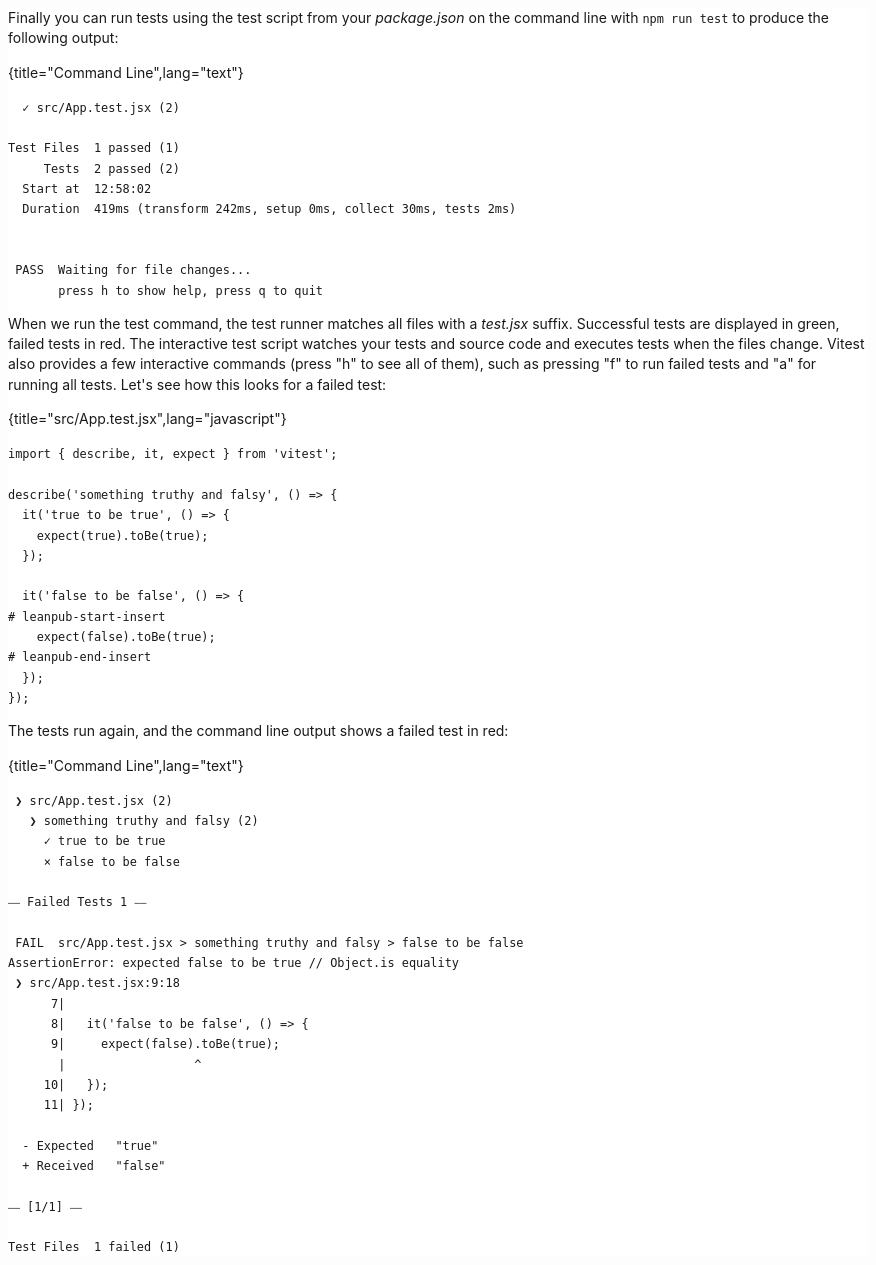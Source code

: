 Finally you can run tests using the test script from your *package.json* on the command line with `npm run test` to produce the following output:

{title="Command Line",lang="text"}
~~~~~~~
  ✓ src/App.test.jsx (2)

Test Files  1 passed (1)
     Tests  2 passed (2)
  Start at  12:58:02
  Duration  419ms (transform 242ms, setup 0ms, collect 30ms, tests 2ms)


 PASS  Waiting for file changes...
       press h to show help, press q to quit
~~~~~~~

When we run the test command, the test runner matches all files with a *test.jsx* suffix. Successful tests are displayed in green, failed tests in red. The interactive test script watches your tests and source code and executes tests when the files change. Vitest also provides a few interactive commands (press "h" to see all of them), such as pressing "f" to run failed tests and "a" for running all tests. Let's see how this looks for a failed test:

{title="src/App.test.jsx",lang="javascript"}
~~~~~~~
import { describe, it, expect } from 'vitest';

describe('something truthy and falsy', () => {
  it('true to be true', () => {
    expect(true).toBe(true);
  });

  it('false to be false', () => {
# leanpub-start-insert
    expect(false).toBe(true);
# leanpub-end-insert
  });
});
~~~~~~~

The tests run again, and the command line output shows a failed test in red:

{title="Command Line",lang="text"}
~~~~~~~
 ❯ src/App.test.jsx (2)
   ❯ something truthy and falsy (2)
     ✓ true to be true
     × false to be false

⎯⎯ Failed Tests 1 ⎯⎯

 FAIL  src/App.test.jsx > something truthy and falsy > false to be false
AssertionError: expected false to be true // Object.is equality
 ❯ src/App.test.jsx:9:18
      7|
      8|   it('false to be false', () => {
      9|     expect(false).toBe(true);
       |                  ^
     10|   });
     11| });

  - Expected   "true"
  + Received   "false"

⎯⎯ [1/1] ⎯⎯

Test Files  1 failed (1)
~~~~~~~